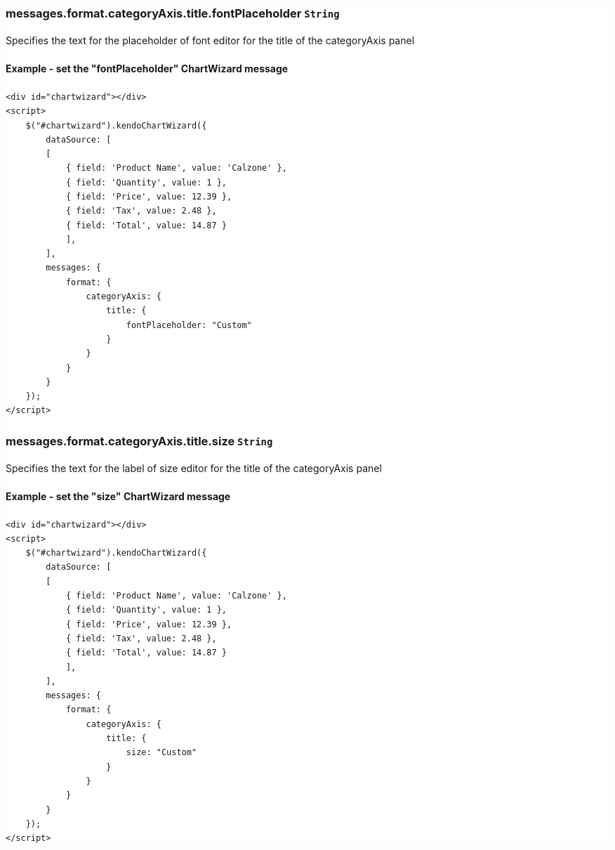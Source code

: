 ### messages.format.categoryAxis.title.fontPlaceholder `String`

Specifies the text for the placeholder of font editor for the title of the categoryAxis panel

#### Example - set the "fontPlaceholder" ChartWizard message
    <div id="chartwizard"></div>
    <script>
        $("#chartwizard").kendoChartWizard({
            dataSource: [
            [
                { field: 'Product Name', value: 'Calzone' },
                { field: 'Quantity', value: 1 },
                { field: 'Price', value: 12.39 },
                { field: 'Tax', value: 2.48 },
                { field: 'Total', value: 14.87 }
                ],
            ],
            messages: {
                format: {
                    categoryAxis: {
                        title: {
                            fontPlaceholder: "Custom"
                        }
                    }
                }   
            }
        });
    </script>

### messages.format.categoryAxis.title.size `String`

Specifies the text for the label of size editor for the title of the categoryAxis panel

#### Example - set the "size" ChartWizard message
    <div id="chartwizard"></div>
    <script>
        $("#chartwizard").kendoChartWizard({
            dataSource: [
            [
                { field: 'Product Name', value: 'Calzone' },
                { field: 'Quantity', value: 1 },
                { field: 'Price', value: 12.39 },
                { field: 'Tax', value: 2.48 },
                { field: 'Total', value: 14.87 }
                ],
            ],
            messages: {
                format: {
                    categoryAxis: {
                        title: {
                            size: "Custom"
                        }
                    }
                }   
            }
        });
    </script>
